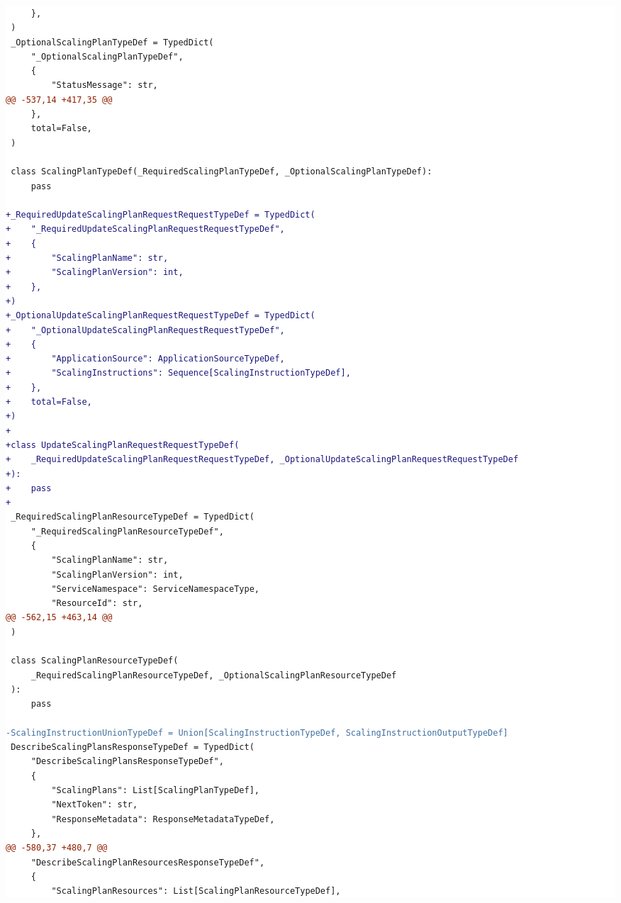 ```diff
     },
 )
 _OptionalScalingPlanTypeDef = TypedDict(
     "_OptionalScalingPlanTypeDef",
     {
         "StatusMessage": str,
@@ -537,14 +417,35 @@
     },
     total=False,
 )
 
 class ScalingPlanTypeDef(_RequiredScalingPlanTypeDef, _OptionalScalingPlanTypeDef):
     pass
 
+_RequiredUpdateScalingPlanRequestRequestTypeDef = TypedDict(
+    "_RequiredUpdateScalingPlanRequestRequestTypeDef",
+    {
+        "ScalingPlanName": str,
+        "ScalingPlanVersion": int,
+    },
+)
+_OptionalUpdateScalingPlanRequestRequestTypeDef = TypedDict(
+    "_OptionalUpdateScalingPlanRequestRequestTypeDef",
+    {
+        "ApplicationSource": ApplicationSourceTypeDef,
+        "ScalingInstructions": Sequence[ScalingInstructionTypeDef],
+    },
+    total=False,
+)
+
+class UpdateScalingPlanRequestRequestTypeDef(
+    _RequiredUpdateScalingPlanRequestRequestTypeDef, _OptionalUpdateScalingPlanRequestRequestTypeDef
+):
+    pass
+
 _RequiredScalingPlanResourceTypeDef = TypedDict(
     "_RequiredScalingPlanResourceTypeDef",
     {
         "ScalingPlanName": str,
         "ScalingPlanVersion": int,
         "ServiceNamespace": ServiceNamespaceType,
         "ResourceId": str,
@@ -562,15 +463,14 @@
 )
 
 class ScalingPlanResourceTypeDef(
     _RequiredScalingPlanResourceTypeDef, _OptionalScalingPlanResourceTypeDef
 ):
     pass
 
-ScalingInstructionUnionTypeDef = Union[ScalingInstructionTypeDef, ScalingInstructionOutputTypeDef]
 DescribeScalingPlansResponseTypeDef = TypedDict(
     "DescribeScalingPlansResponseTypeDef",
     {
         "ScalingPlans": List[ScalingPlanTypeDef],
         "NextToken": str,
         "ResponseMetadata": ResponseMetadataTypeDef,
     },
@@ -580,37 +480,7 @@
     "DescribeScalingPlanResourcesResponseTypeDef",
     {
         "ScalingPlanResources": List[ScalingPlanResourceTypeDef],
```